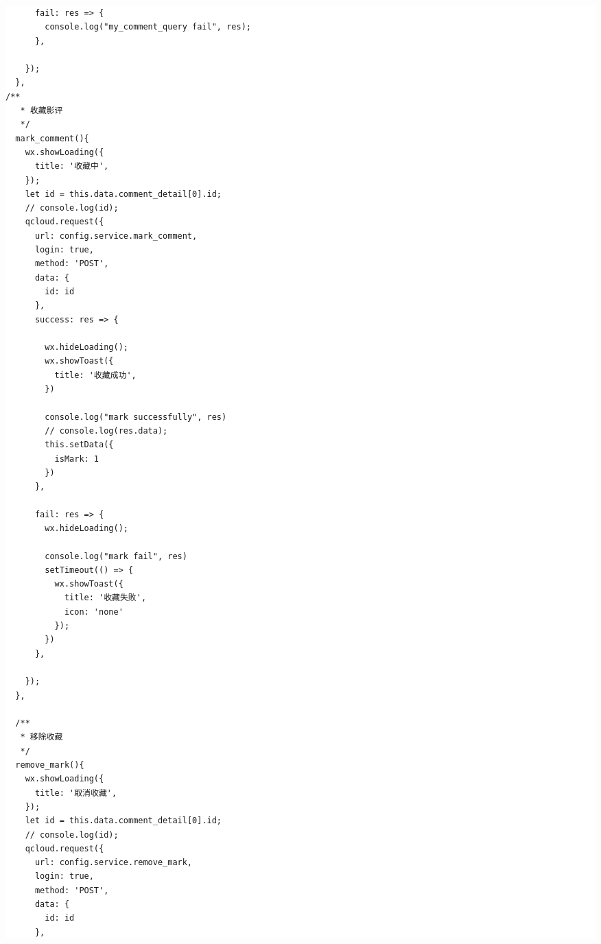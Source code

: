 	      fail: res => {
	        console.log("my_comment_query fail", res);
	      },
	
	    });
	  },
	/**
	   * 收藏影评
	   */
	  mark_comment(){
	    wx.showLoading({
	      title: '收藏中',
	    });
	    let id = this.data.comment_detail[0].id;
	    // console.log(id);
	    qcloud.request({
	      url: config.service.mark_comment,
	      login: true,
	      method: 'POST',
	      data: {
	        id: id
	      },
	      success: res => {
	
	        wx.hideLoading();
	        wx.showToast({
	          title: '收藏成功',
	        })
	      
	        console.log("mark successfully", res)
	        // console.log(res.data);
	        this.setData({
	          isMark: 1
	        })
	      },
	
	      fail: res => {
	        wx.hideLoading();
	
	        console.log("mark fail", res)
	        setTimeout(() => {
	          wx.showToast({
	            title: '收藏失败',
	            icon: 'none'
	          });
	        })
	      },
	
	    });
	  },
	
	  /**
	   * 移除收藏
	   */
	  remove_mark(){
	    wx.showLoading({
	      title: '取消收藏',
	    });
	    let id = this.data.comment_detail[0].id;
	    // console.log(id);
	    qcloud.request({
	      url: config.service.remove_mark,
	      login: true,
	      method: 'POST',
	      data: {
	        id: id
	      },